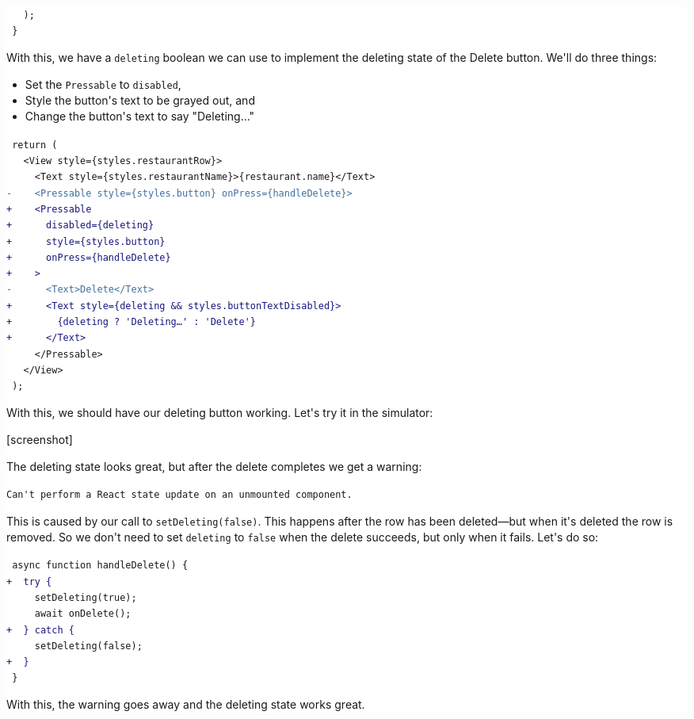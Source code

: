 ```diff
   );
 }
```

With this, we have a `deleting` boolean we can use to implement the deleting state of the Delete button. We'll do three things:

- Set the `Pressable` to `disabled`,
- Style the button's text to be grayed out, and
- Change the button's text to say "Deleting…"

```diff
 return (
   <View style={styles.restaurantRow}>
     <Text style={styles.restaurantName}>{restaurant.name}</Text>
-    <Pressable style={styles.button} onPress={handleDelete}>
+    <Pressable
+      disabled={deleting}
+      style={styles.button}
+      onPress={handleDelete}
+    >
-      <Text>Delete</Text>
+      <Text style={deleting && styles.buttonTextDisabled}>
+        {deleting ? 'Deleting…' : 'Delete'}
+      </Text>
     </Pressable>
   </View>
 );
```

With this, we should have our deleting button working. Let's try it in the simulator:

[screenshot]

The deleting state looks great, but after the delete completes we get a warning:

```
Can't perform a React state update on an unmounted component.
```

This is caused by our call to `setDeleting(false)`. This happens after the row has been deleted—but when it's deleted the row is removed. So we don't need to set `deleting` to `false` when the delete succeeds, but only when it fails. Let's do so:

```diff
 async function handleDelete() {
+  try {
     setDeleting(true);
     await onDelete();
+  } catch {
     setDeleting(false);
+  }
 }
```

With this, the warning goes away and the deleting state works great.
